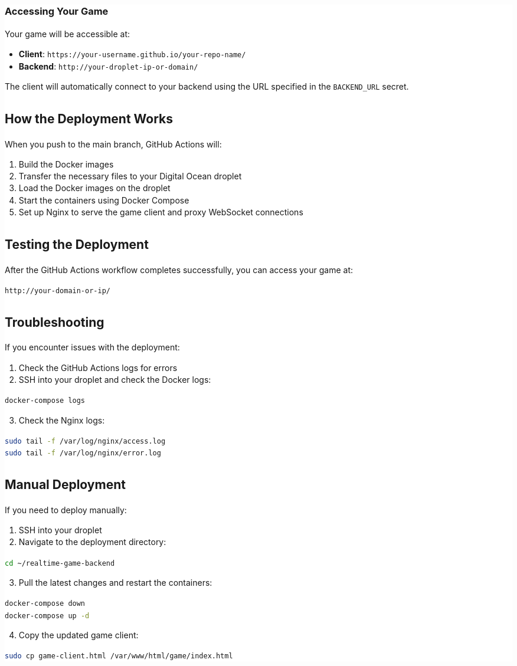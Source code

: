 ### Accessing Your Game

Your game will be accessible at:
- **Client**: `https://your-username.github.io/your-repo-name/`
- **Backend**: `http://your-droplet-ip-or-domain/`

The client will automatically connect to your backend using the URL specified in the `BACKEND_URL` secret.

## How the Deployment Works

When you push to the main branch, GitHub Actions will:

1. Build the Docker images
2. Transfer the necessary files to your Digital Ocean droplet
3. Load the Docker images on the droplet
4. Start the containers using Docker Compose
5. Set up Nginx to serve the game client and proxy WebSocket connections

## Testing the Deployment

After the GitHub Actions workflow completes successfully, you can access your game at:

```
http://your-domain-or-ip/
```

## Troubleshooting

If you encounter issues with the deployment:

1. Check the GitHub Actions logs for errors
2. SSH into your droplet and check the Docker logs:
```bash
docker-compose logs
```
3. Check the Nginx logs:
```bash
sudo tail -f /var/log/nginx/access.log
sudo tail -f /var/log/nginx/error.log
```

## Manual Deployment

If you need to deploy manually:

1. SSH into your droplet
2. Navigate to the deployment directory:
```bash
cd ~/realtime-game-backend
```
3. Pull the latest changes and restart the containers:
```bash
docker-compose down
docker-compose up -d
```
4. Copy the updated game client:
```bash
sudo cp game-client.html /var/www/html/game/index.html
```
